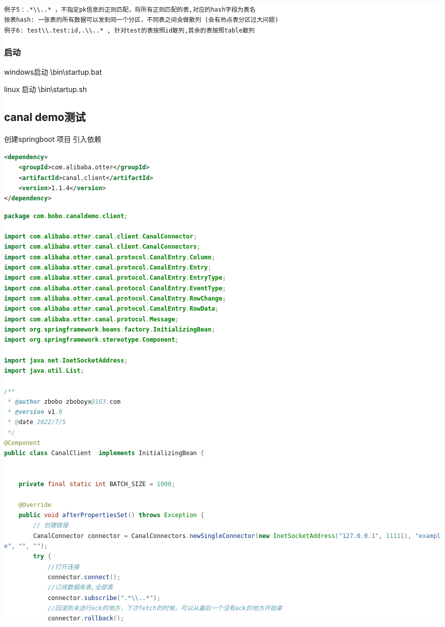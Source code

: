 ```
例子5：.*\\..* ，不指定pk信息的正则匹配，将所有正则匹配的表,对应的hash字段为表名
按表hash: 一张表的所有数据可以发到同一个分区，不同表之间会做散列 (会有热点表分区过大问题)
例子6: test\\.test:id,.\\..* , 针对test的表按照id散列,其余的表按照table散列
```

### 启动

windows启动 \bin\startup.bat

linux 启动  \bin\startup.sh



## canal  demo测试

创建springboot 项目 引入依赖

```xml
<dependency>
    <groupId>com.alibaba.otter</groupId>
    <artifactId>canal.client</artifactId>
    <version>1.1.4</version>
</dependency>
```

```java
package com.bobo.canaldemo.client;

import com.alibaba.otter.canal.client.CanalConnector;
import com.alibaba.otter.canal.client.CanalConnectors;
import com.alibaba.otter.canal.protocol.CanalEntry.Column;
import com.alibaba.otter.canal.protocol.CanalEntry.Entry;
import com.alibaba.otter.canal.protocol.CanalEntry.EntryType;
import com.alibaba.otter.canal.protocol.CanalEntry.EventType;
import com.alibaba.otter.canal.protocol.CanalEntry.RowChange;
import com.alibaba.otter.canal.protocol.CanalEntry.RowData;
import com.alibaba.otter.canal.protocol.Message;
import org.springframework.beans.factory.InitializingBean;
import org.springframework.stereotype.Component;

import java.net.InetSocketAddress;
import java.util.List;

/**
 * @author zbobo zboboyx@163.com
 * @version v1.0
 * @date 2022/7/5
 */
@Component
public class CanalClient  implements InitializingBean {


    private final static int BATCH_SIZE = 1000;

    @Override
    public void afterPropertiesSet() throws Exception {
        // 创建链接
        CanalConnector connector = CanalConnectors.newSingleConnector(new InetSocketAddress("127.0.0.1", 11111), "example", "", "");
        try {
            //打开连接
            connector.connect();
            //订阅数据库表,全部表
            connector.subscribe(".*\\..*");
            //回滚到未进行ack的地方，下次fetch的时候，可以从最后一个没有ack的地方开始拿
            connector.rollback();
```